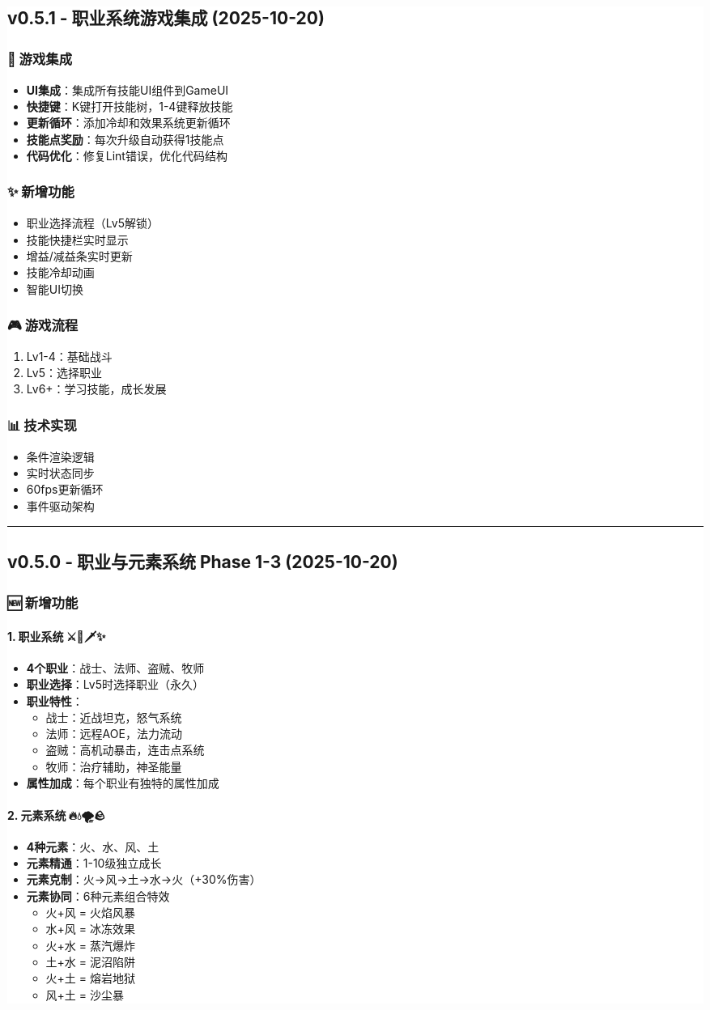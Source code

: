 ## v0.5.1 - 职业系统游戏集成 (2025-10-20)

### 🔗 游戏集成
- **UI集成**：集成所有技能UI组件到GameUI
- **快捷键**：K键打开技能树，1-4键释放技能
- **更新循环**：添加冷却和效果系统更新循环
- **技能点奖励**：每次升级自动获得1技能点
- **代码优化**：修复Lint错误，优化代码结构

### ✨ 新增功能
- 职业选择流程（Lv5解锁）
- 技能快捷栏实时显示
- 增益/减益条实时更新
- 技能冷却动画
- 智能UI切换

### 🎮 游戏流程
1. Lv1-4：基础战斗
2. Lv5：选择职业
3. Lv6+：学习技能，成长发展

### 📊 技术实现
- 条件渲染逻辑
- 实时状态同步
- 60fps更新循环
- 事件驱动架构

---

## v0.5.0 - 职业与元素系统 Phase 1-3 (2025-10-20)

### 🆕 新增功能

#### 1. 职业系统 ⚔️🔮🗡️✨
- **4个职业**：战士、法师、盗贼、牧师
- **职业选择**：Lv5时选择职业（永久）
- **职业特性**：
  - 战士：近战坦克，怒气系统
  - 法师：远程AOE，法力流动
  - 盗贼：高机动暴击，连击点系统
  - 牧师：治疗辅助，神圣能量
- **属性加成**：每个职业有独特的属性加成

#### 2. 元素系统 🔥💧🌪️🪨
- **4种元素**：火、水、风、土
- **元素精通**：1-10级独立成长
- **元素克制**：火→风→土→水→火（+30%伤害）
- **元素协同**：6种元素组合特效
  - 火+风 = 火焰风暴
  - 水+风 = 冰冻效果
  - 火+水 = 蒸汽爆炸
  - 土+水 = 泥沼陷阱
  - 火+土 = 熔岩地狱
  - 风+土 = 沙尘暴

